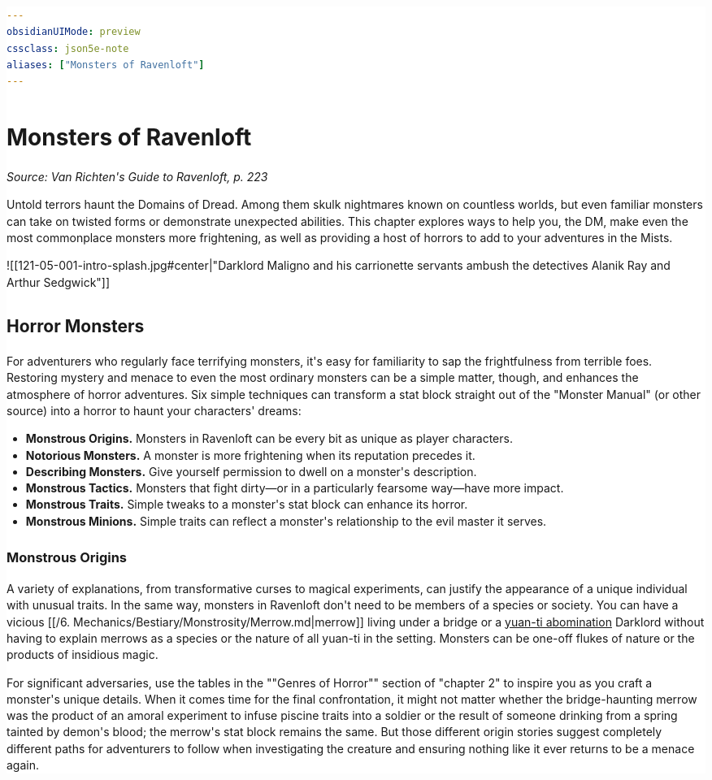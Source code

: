 ```yaml
---
obsidianUIMode: preview
cssclass: json5e-note
aliases: ["Monsters of Ravenloft"]
---
```

# Monsters of Ravenloft
*Source: Van Richten's Guide to Ravenloft, p. 223* 

Untold terrors haunt the Domains of Dread. Among them skulk nightmares known on countless worlds, but even familiar monsters can take on twisted forms or demonstrate unexpected abilities. This chapter explores ways to help you, the DM, make even the most commonplace monsters more frightening, as well as providing a host of horrors to add to your adventures in the Mists.

![[121-05-001-intro-splash.jpg#center|"Darklord Maligno and his carrionette servants ambush the detectives Alanik Ray and Arthur Sedgwick"]]

## Horror Monsters

For adventurers who regularly face terrifying monsters, it's easy for familiarity to sap the frightfulness from terrible foes. Restoring mystery and menace to even the most ordinary monsters can be a simple matter, though, and enhances the atmosphere of horror adventures. Six simple techniques can transform a stat block straight out of the "Monster Manual" (or other source) into a horror to haunt your characters' dreams:

- **Monstrous Origins.** Monsters in Ravenloft can be every bit as unique as player characters.  
- **Notorious Monsters.** A monster is more frightening when its reputation precedes it.  
- **Describing Monsters.** Give yourself permission to dwell on a monster's description.  
- **Monstrous Tactics.** Monsters that fight dirty—or in a particularly fearsome way—have more impact.  
- **Monstrous Traits.** Simple tweaks to a monster's stat block can enhance its horror.  
- **Monstrous Minions.** Simple traits can reflect a monster's relationship to the evil master it serves.  

### Monstrous Origins

A variety of explanations, from transformative curses to magical experiments, can justify the appearance of a unique individual with unusual traits. In the same way, monsters in Ravenloft don't need to be members of a species or society. You can have a vicious [[/6. Mechanics/Bestiary/Monstrosity/Merrow.md|merrow]] living under a bridge or a [yuan-ti abomination](/compendium/bestiary/monstrosity/yuan-ti-abomination.md) Darklord without having to explain merrows as a species or the nature of all yuan-ti in the setting. Monsters can be one-off flukes of nature or the products of insidious magic.

For significant adversaries, use the tables in the ""Genres of Horror"" section of "chapter 2" to inspire you as you craft a monster's unique details. When it comes time for the final confrontation, it might not matter whether the bridge-haunting merrow was the product of an amoral experiment to infuse piscine traits into a soldier or the result of someone drinking from a spring tainted by demon's blood; the merrow's stat block remains the same. But those different origin stories suggest completely different paths for adventurers to follow when investigating the creature and ensuring nothing like it ever returns to be a menace again.
